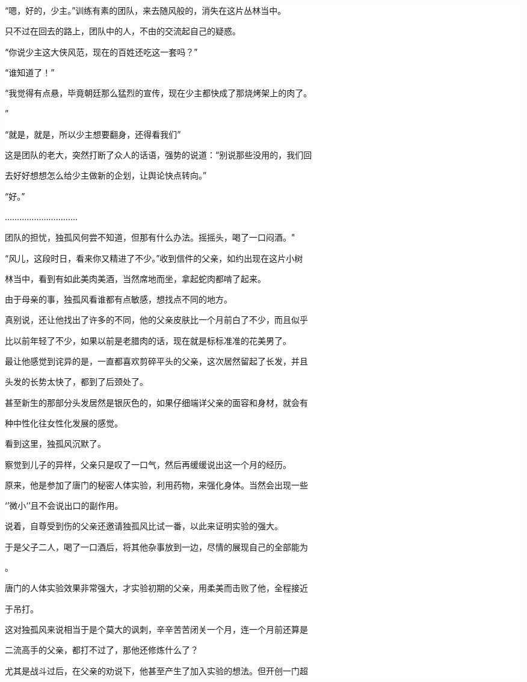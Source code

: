 “嗯，好的，少主。”训练有素的团队，来去随风般的，消失在这片丛林当中。

只不过在回去的路上，团队中的人，不由的交流起自己的疑惑。

“你说少主这大侠风范，现在的百姓还吃这一套吗？”

“谁知道了！”

“我觉得有点悬，毕竟朝廷那么猛烈的宣传，现在少主都快成了那烧烤架上的肉了。

”

“就是，就是，所以少主想要翻身，还得看我们”

这是团队的老大，突然打断了众人的话语，强势的说道：“别说那些没用的，我们回

去好好想想怎么给少主做新的企划，让舆论快点转向。”

“好。”

…………………………

团队的担忧，独孤风何尝不知道，但那有什么办法。摇摇头，喝了一口闷酒。"

“风儿，这段时日，看来你又精进了不少。”收到信件的父亲，如约出现在这片小树

林当中，看到有如此美肉美酒，当然席地而坐，拿起蛇肉都啃了起来。

由于母亲的事，独孤风看谁都有点敏感，想找点不同的地方。

真别说，还让他找出了许多的不同，他的父亲皮肤比一个月前白了不少，而且似乎

比以前年轻了不少，如果以前是老腊肉的话，现在就是标标准准的花美男了。

最让他感觉到诧异的是，一直都喜欢剪碎平头的父亲，这次居然留起了长发，并且

头发的长势太快了，都到了后颈处了。

甚至新生的那部分头发居然是银灰色的，如果仔细端详父亲的面容和身材，就会有

种中性化往女性化发展的感觉。

看到这里，独孤风沉默了。

察觉到儿子的异样，父亲只是叹了一口气，然后再缓缓说出这一个月的经历。

原来，他是参加了唐门的秘密人体实验，利用药物，来强化身体。当然会出现一些

‘’微小‘’且不会说出口的副作用。

说着，自尊受到伤的父亲还邀请独孤风比试一番，以此来证明实验的强大。

于是父子二人，喝了一口酒后，将其他杂事放到一边，尽情的展现自己的全部能为

。

唐门的人体实验效果非常强大，才实验初期的父亲，用柔美而击败了他，全程接近

于吊打。

这对独孤风来说相当于是个莫大的讽刺，辛辛苦苦闭关一个月，连一个月前还算是

二流高手的父亲，都打不过了，那他还修炼什么了？

尤其是战斗过后，在父亲的劝说下，他甚至产生了加入实验的想法。但开创一门超
